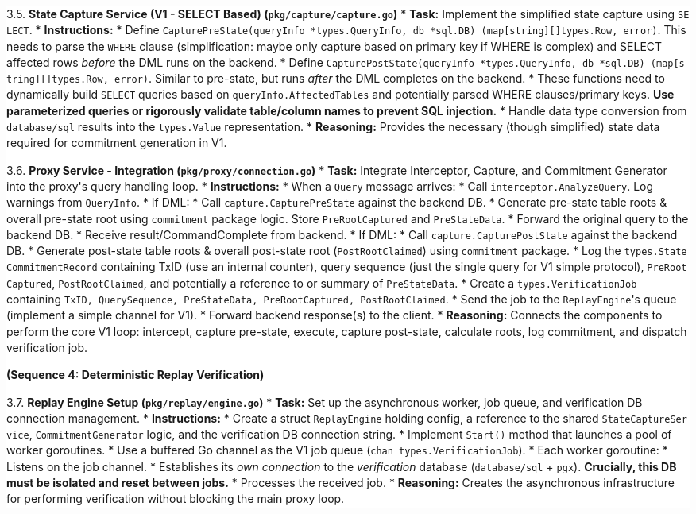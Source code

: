 3.5.  **State Capture Service (V1 - SELECT Based) (`pkg/capture/capture.go`)**
    *   **Task:** Implement the simplified state capture using `SELECT`.
    *   **Instructions:**
        *   Define `CapturePreState(queryInfo *types.QueryInfo, db *sql.DB) (map[string][]types.Row, error)`. This needs to parse the `WHERE` clause (simplification: maybe only capture based on primary key if WHERE is complex) and SELECT affected rows *before* the DML runs on the backend.
        *   Define `CapturePostState(queryInfo *types.QueryInfo, db *sql.DB) (map[string][]types.Row, error)`. Similar to pre-state, but runs *after* the DML completes on the backend.
        *   These functions need to dynamically build `SELECT` queries based on `queryInfo.AffectedTables` and potentially parsed WHERE clauses/primary keys. **Use parameterized queries or rigorously validate table/column names to prevent SQL injection.**
        *   Handle data type conversion from `database/sql` results into the `types.Value` representation.
    *   **Reasoning:** Provides the necessary (though simplified) state data required for commitment generation in V1.

3.6.  **Proxy Service - Integration (`pkg/proxy/connection.go`)**
    *   **Task:** Integrate Interceptor, Capture, and Commitment Generator into the proxy's query handling loop.
    *   **Instructions:**
        *   When a `Query` message arrives:
            *   Call `interceptor.AnalyzeQuery`. Log warnings from `QueryInfo`.
            *   If DML:
                *   Call `capture.CapturePreState` against the backend DB.
                *   Generate pre-state table roots & overall pre-state root using `commitment` package logic. Store `PreRootCaptured` and `PreStateData`.
            *   Forward the original query to the backend DB.
            *   Receive result/CommandComplete from backend.
            *   If DML:
                *   Call `capture.CapturePostState` against the backend DB.
                *   Generate post-state table roots & overall post-state root (`PostRootClaimed`) using `commitment` package.
                *   Log the `types.StateCommitmentRecord` containing TxID (use an internal counter), query sequence (just the single query for V1 simple protocol), `PreRootCaptured`, `PostRootClaimed`, and potentially a reference to or summary of `PreStateData`.
                *   Create a `types.VerificationJob` containing `TxID, QuerySequence, PreStateData, PreRootCaptured, PostRootClaimed`.
                *   Send the job to the `ReplayEngine`'s queue (implement a simple channel for V1).
            *   Forward backend response(s) to the client.
    *   **Reasoning:** Connects the components to perform the core V1 loop: intercept, capture pre-state, execute, capture post-state, calculate roots, log commitment, and dispatch verification job.

**(Sequence 4: Deterministic Replay Verification)**

3.7.  **Replay Engine Setup (`pkg/replay/engine.go`)**
    *   **Task:** Set up the asynchronous worker, job queue, and verification DB connection management.
    *   **Instructions:**
        *   Create a struct `ReplayEngine` holding config, a reference to the shared `StateCaptureService`, `CommitmentGenerator` logic, and the verification DB connection string.
        *   Implement `Start()` method that launches a pool of worker goroutines.
        *   Use a buffered Go channel as the V1 job queue (`chan types.VerificationJob`).
        *   Each worker goroutine:
            *   Listens on the job channel.
            *   Establishes its *own connection* to the *verification* database (`database/sql` + `pgx`). **Crucially, this DB must be isolated and reset between jobs.**
            *   Processes the received job.
    *   **Reasoning:** Creates the asynchronous infrastructure for performing verification without blocking the main proxy loop.
